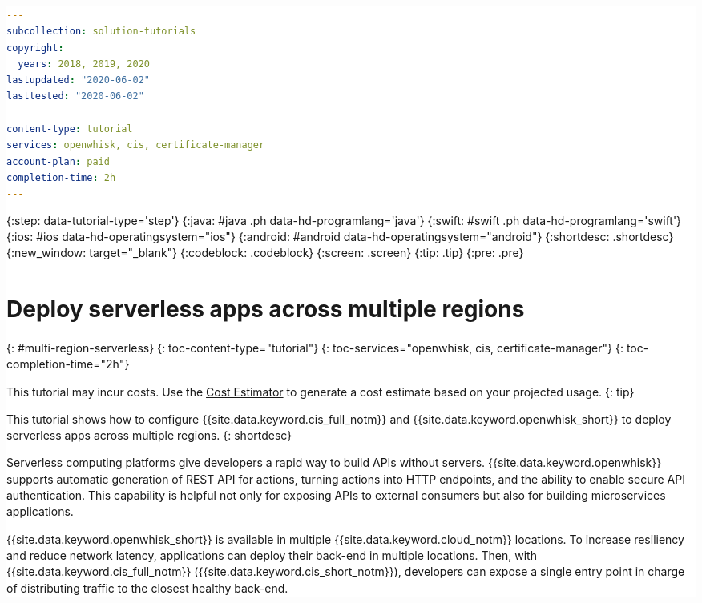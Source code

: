 ```yaml
---
subcollection: solution-tutorials
copyright:
  years: 2018, 2019, 2020
lastupdated: "2020-06-02"
lasttested: "2020-06-02"

content-type: tutorial
services: openwhisk, cis, certificate-manager
account-plan: paid
completion-time: 2h
---
```


{:step: data-tutorial-type='step'}
{:java: #java .ph data-hd-programlang='java'}
{:swift: #swift .ph data-hd-programlang='swift'}
{:ios: #ios data-hd-operatingsystem="ios"}
{:android: #android data-hd-operatingsystem="android"}
{:shortdesc: .shortdesc}
{:new_window: target="_blank"}
{:codeblock: .codeblock}
{:screen: .screen}
{:tip: .tip}
{:pre: .pre}

# Deploy serverless apps across multiple regions
{: #multi-region-serverless}
{: toc-content-type="tutorial"}
{: toc-services="openwhisk, cis, certificate-manager"}
{: toc-completion-time="2h"}

This tutorial may incur costs. Use the [Cost Estimator](https://{DomainName}/estimator/review) to generate a cost estimate based on your projected usage.
{: tip}

This tutorial shows how to configure {{site.data.keyword.cis_full_notm}} and {{site.data.keyword.openwhisk_short}} to deploy serverless apps across multiple regions.
{: shortdesc}

Serverless computing platforms give developers a rapid way to build APIs without servers. {{site.data.keyword.openwhisk}} supports automatic generation of REST API for actions, turning actions into HTTP endpoints, and the ability to enable secure API authentication. This capability is helpful not only for exposing APIs to external consumers but also for building microservices applications.

{{site.data.keyword.openwhisk_short}} is available in multiple {{site.data.keyword.cloud_notm}} locations. To increase resiliency and reduce network latency, applications can deploy their back-end in multiple locations. Then, with {{site.data.keyword.cis_full_notm}} ({{site.data.keyword.cis_short_notm}}), developers can expose a single entry point in charge of distributing traffic to the closest healthy back-end.
